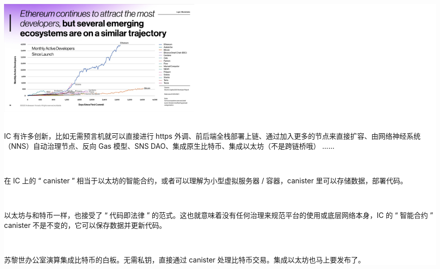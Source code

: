<img src="assets/造梦家的冒险之旅/fabf7f6e50771c50912dc419e9284f16.jpeg" alt="图片" style="zoom:37%;" />

<br>

<br>

IC 有许多创新，比如无需预言机就可以直接进行 https 外调、前后端全栈部署上链、通过加入更多的节点来直接扩容、由网络神经系统（NNS）自动治理节点、反向 Gas 模型、SNS DAO、集成原生比特币、集成以太坊（不是跨链桥哦） ...... 

<br>

在 IC 上的 “ canister ” 相当于以太坊的智能合约，或者可以理解为小型虚拟服务器 / 容器，canister 里可以存储数据，部署代码。

<br>

以太坊与和特币一样，也接受了 “ 代码即法律 ” 的范式。这也就意味着没有任何治理来规范平台的使用或底层网络本身，IC 的 “ 智能合约 ” canister 不是不变的，它可以保存数据并更新代码。

<br>

苏黎世办公室演算集成比特币的白板。无需私钥，直接通过 canister 处理比特币交易。集成以太坊也马上要发布了。
